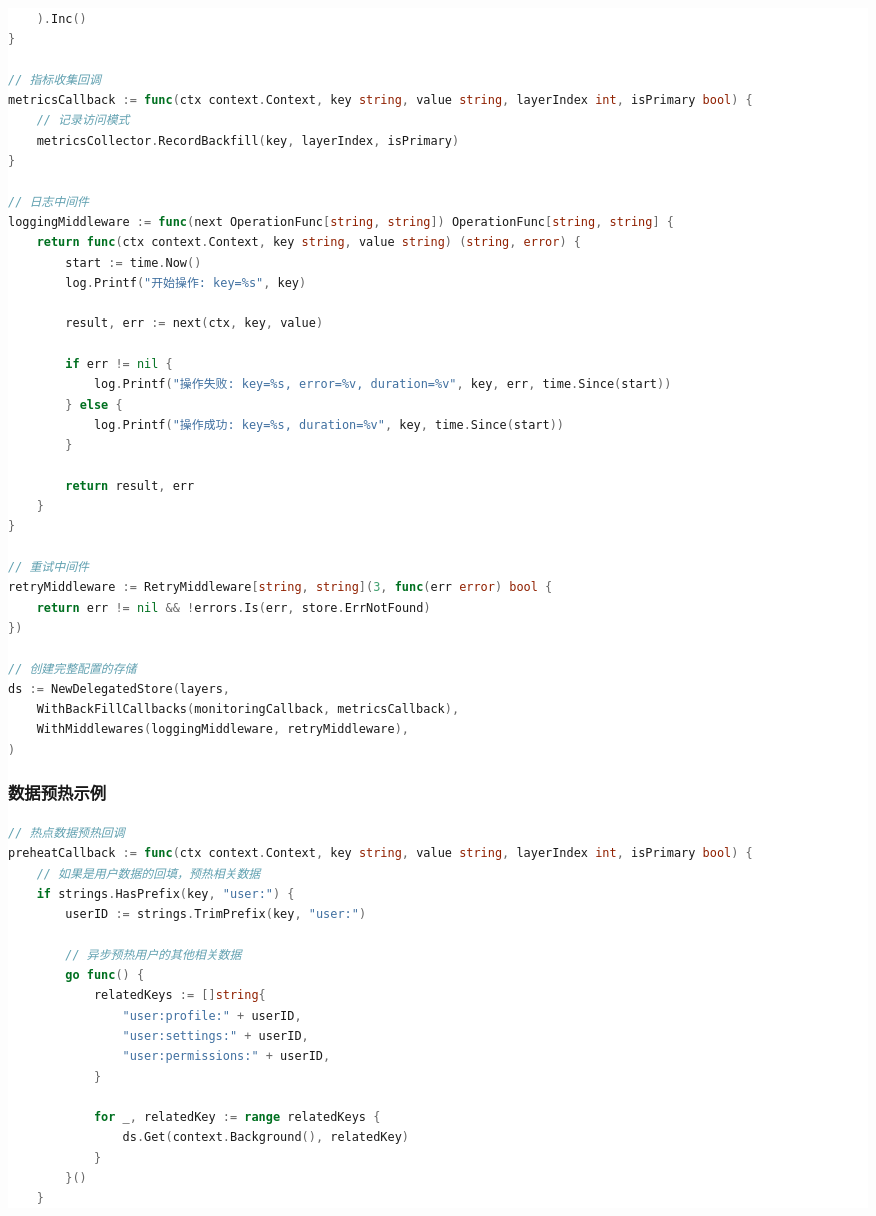 ```go
    ).Inc()
}

// 指标收集回调
metricsCallback := func(ctx context.Context, key string, value string, layerIndex int, isPrimary bool) {
    // 记录访问模式
    metricsCollector.RecordBackfill(key, layerIndex, isPrimary)
}

// 日志中间件
loggingMiddleware := func(next OperationFunc[string, string]) OperationFunc[string, string] {
    return func(ctx context.Context, key string, value string) (string, error) {
        start := time.Now()
        log.Printf("开始操作: key=%s", key)
        
        result, err := next(ctx, key, value)
        
        if err != nil {
            log.Printf("操作失败: key=%s, error=%v, duration=%v", key, err, time.Since(start))
        } else {
            log.Printf("操作成功: key=%s, duration=%v", key, time.Since(start))
        }
        
        return result, err
    }
}

// 重试中间件
retryMiddleware := RetryMiddleware[string, string](3, func(err error) bool {
    return err != nil && !errors.Is(err, store.ErrNotFound)
})

// 创建完整配置的存储
ds := NewDelegatedStore(layers,
    WithBackFillCallbacks(monitoringCallback, metricsCallback),
    WithMiddlewares(loggingMiddleware, retryMiddleware),
)
```

### 数据预热示例

```go
// 热点数据预热回调
preheatCallback := func(ctx context.Context, key string, value string, layerIndex int, isPrimary bool) {
    // 如果是用户数据的回填，预热相关数据
    if strings.HasPrefix(key, "user:") {
        userID := strings.TrimPrefix(key, "user:")
        
        // 异步预热用户的其他相关数据
        go func() {
            relatedKeys := []string{
                "user:profile:" + userID,
                "user:settings:" + userID,
                "user:permissions:" + userID,
            }
            
            for _, relatedKey := range relatedKeys {
                ds.Get(context.Background(), relatedKey)
            }
        }()
    }
```
